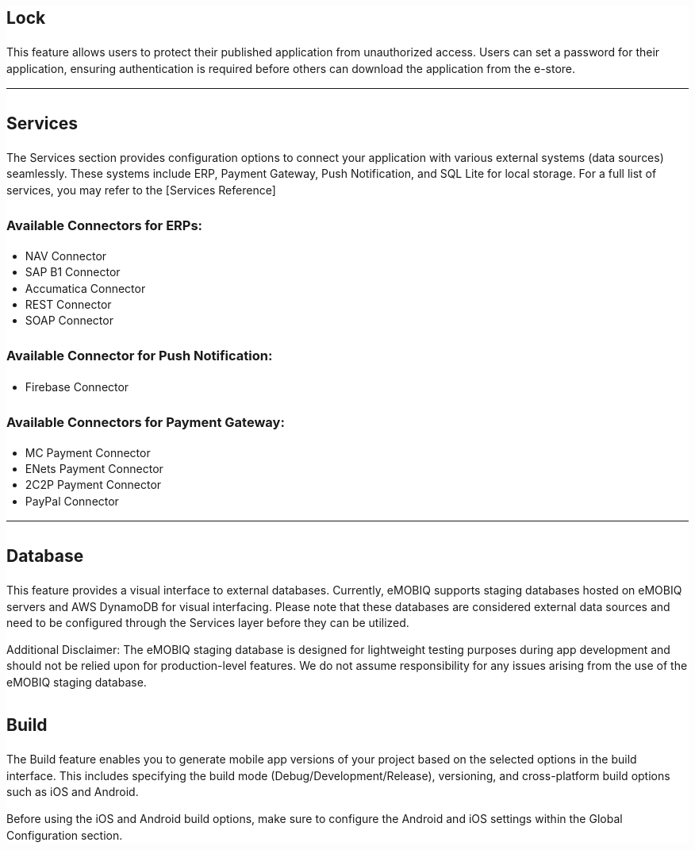 ## Lock
This feature allows users to protect their published application from unauthorized access. Users can set a password for their application, ensuring authentication is required before others can download the application from the e-store.

---
## Services
The Services section provides configuration options to connect your application with various external systems (data sources) seamlessly. These systems include ERP, Payment Gateway, Push Notification, and SQL Lite for local storage. For a full list of services, you may refer to the [Services Reference]


### Available Connectors for ERPs:

- NAV Connector
- SAP B1 Connector
- Accumatica Connector
- REST Connector
- SOAP Connector

### Available Connector for Push Notification:

- Firebase Connector

### Available Connectors for Payment Gateway:

- MC Payment Connector
- ENets Payment Connector
- 2C2P Payment Connector
- PayPal Connector

---

## Database
This feature provides a visual interface to external databases. Currently, eMOBIQ supports staging databases hosted on eMOBIQ servers and AWS DynamoDB for visual interfacing. Please note that these databases are considered external data sources and need to be configured through the Services layer before they can be utilized.

Additional Disclaimer: The eMOBIQ staging database is designed for lightweight testing purposes during app development and should not be relied upon for production-level features. We do not assume responsibility for any issues arising from the use of the eMOBIQ staging database.

## Build
The Build feature enables you to generate mobile app versions of your project based on the selected options in the build interface. This includes specifying the build mode (Debug/Development/Release), versioning, and cross-platform build options such as iOS and Android.

Before using the iOS and Android build options, make sure to configure the Android and iOS settings within the Global Configuration section.
